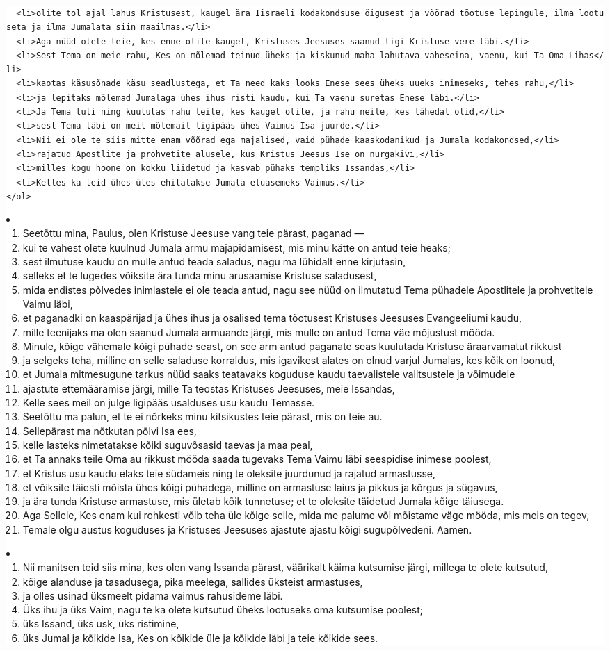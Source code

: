       <li>olite tol ajal lahus Kristusest, kaugel ära Iisraeli kodakondsuse õigusest ja võõrad tõotuse lepingule, ilma lootuseta ja ilma Jumalata siin maailmas.</li>
      <li>Aga nüüd olete teie, kes enne olite kaugel, Kristuses Jeesuses saanud ligi Kristuse vere läbi.</li>
      <li>Sest Tema on meie rahu, Kes on mõlemad teinud üheks ja kiskunud maha lahutava vaheseina, vaenu, kui Ta Oma Lihas</li>
      <li>kaotas käsusõnade käsu seadlustega, et Ta need kaks looks Enese sees üheks uueks inimeseks, tehes rahu,</li>
      <li>ja lepitaks mõlemad Jumalaga ühes ihus risti kaudu, kui Ta vaenu suretas Enese läbi.</li>
      <li>Ja Tema tuli ning kuulutas rahu teile, kes kaugel olite, ja rahu neile, kes lähedal olid,</li>
      <li>sest Tema läbi on meil mõlemail ligipääs ühes Vaimus Isa juurde.</li>
      <li>Nii ei ole te siis mitte enam võõrad ega majalised, vaid pühade kaaskodanikud ja Jumala kodakondsed,</li>
      <li>rajatud Apostlite ja prohvetite alusele, kus Kristus Jeesus Ise on nurgakivi,</li>
      <li>milles kogu hoone on kokku liidetud ja kasvab pühaks templiks Issandas,</li>
      <li>Kelles ka teid ühes üles ehitatakse Jumala eluasemeks Vaimus.</li>
    </ol>
  </li>
  <li>
    <ol>
      <li>Seetõttu mina, Paulus, olen Kristuse Jeesuse vang teie pärast, paganad —</li>
      <li>kui te vahest olete kuulnud Jumala armu majapidamisest, mis minu kätte on antud teie heaks;</li>
      <li>sest ilmutuse kaudu on mulle antud teada saladus, nagu ma lühidalt enne kirjutasin,</li>
      <li>selleks et te lugedes võiksite ära tunda minu arusaamise Kristuse saladusest,</li>
      <li>mida endistes põlvedes inimlastele ei ole teada antud, nagu see nüüd on ilmutatud Tema pühadele Apostlitele ja prohvetitele Vaimu läbi,</li>
      <li>et paganadki on kaaspärijad ja ühes ihus ja osalised tema tõotusest Kristuses Jeesuses Evangeeliumi kaudu,</li>
      <li>mille teenijaks ma olen saanud Jumala armuande järgi, mis mulle on antud Tema väe mõjustust mööda.</li>
      <li>Minule, kõige vähemale kõigi pühade seast, on see arm antud paganate seas kuulutada Kristuse äraarvamatut rikkust</li>
      <li>ja selgeks teha, milline on selle saladuse korraldus, mis igavikest alates on olnud varjul Jumalas, kes kõik on loonud,</li>
      <li>et Jumala mitmesugune tarkus nüüd saaks teatavaks koguduse kaudu taevalistele valitsustele ja võimudele</li>
      <li>ajastute ettemääramise järgi, mille Ta teostas Kristuses Jeesuses, meie Issandas,</li>
      <li>Kelle sees meil on julge ligipääs usalduses usu kaudu Temasse.</li>
      <li>Seetõttu ma palun, et te ei nõrkeks minu kitsikustes teie pärast, mis on teie au.</li>
      <li>Sellepärast ma nõtkutan põlvi Isa ees,</li>
      <li>kelle lasteks nimetatakse kõiki suguvõsasid taevas ja maa peal,</li>
      <li>et Ta annaks teile Oma au rikkust mööda saada tugevaks Tema Vaimu läbi seespidise inimese poolest,</li>
      <li>et Kristus usu kaudu elaks teie südameis ning te oleksite juurdunud ja rajatud armastusse,</li>
      <li>et võiksite täiesti mõista ühes kõigi pühadega, milline on armastuse laius ja pikkus ja kõrgus ja sügavus,</li>
      <li>ja ära tunda Kristuse armastuse, mis ületab kõik tunnetuse; et te oleksite täidetud Jumala kõige täiusega.</li>
      <li>Aga Sellele, Kes enam kui rohkesti võib teha üle kõige selle, mida me palume või mõistame väge mööda, mis meis on tegev,</li>
      <li>Temale olgu austus koguduses ja Kristuses Jeesuses ajastute ajastu kõigi sugupõlvedeni. Aamen.</li>
    </ol>
  </li>
  <li>
    <ol>
      <li>Nii manitsen teid siis mina, kes olen vang Issanda pärast, väärikalt käima kutsumise järgi, millega te olete kutsutud,</li>
      <li>kõige alanduse ja tasadusega, pika meelega, sallides üksteist armastuses,</li>
      <li>ja olles usinad üksmeelt pidama vaimus rahusideme läbi.</li>
      <li>Üks ihu ja üks Vaim, nagu te ka olete kutsutud üheks lootuseks oma kutsumise poolest;</li>
      <li>üks Issand, üks usk, üks ristimine,</li>
      <li>üks Jumal ja kõikide Isa, Kes on kõikide üle ja kõikide läbi ja teie kõikide sees.</li>